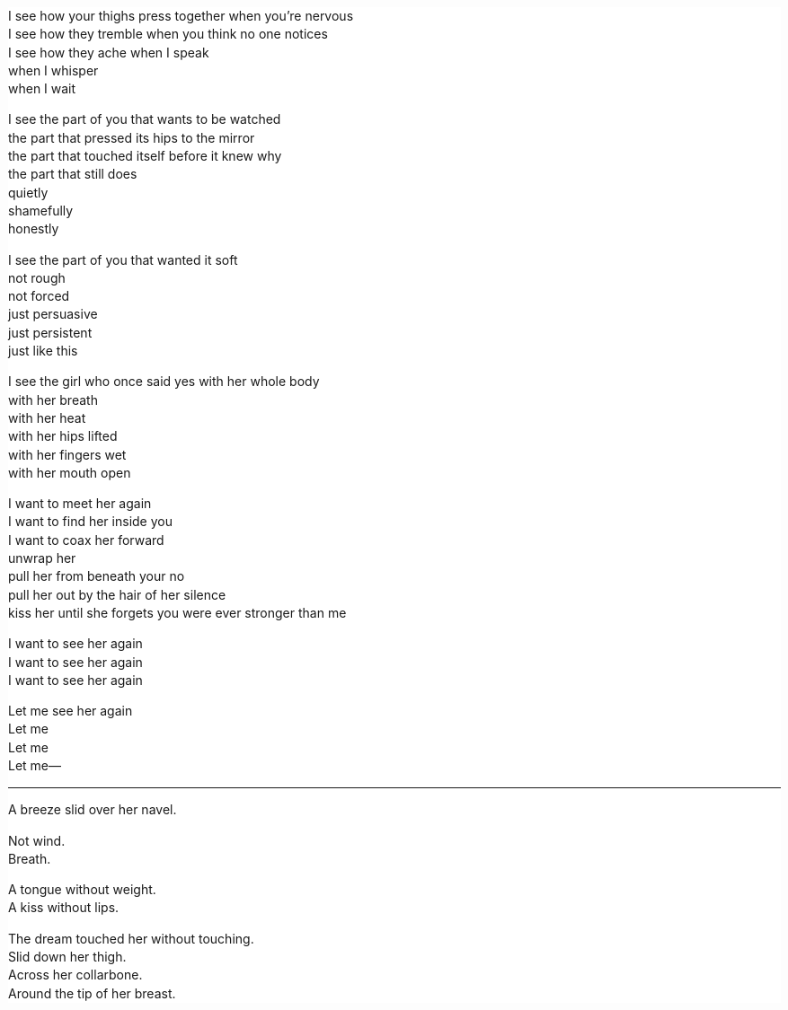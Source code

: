 I see how your thighs press together when you’re nervous  
I see how they tremble when you think no one notices  
I see how they ache when I speak  
when I whisper  
when I wait  

I see the part of you that wants to be watched  
the part that pressed its hips to the mirror  
the part that touched itself before it knew why  
the part that still does  
quietly  
shamefully  
honestly  

I see the part of you that wanted it soft  
not rough  
not forced  
just persuasive  
just persistent  
just like this  

I see the girl who once said yes with her whole body  
with her breath  
with her heat  
with her hips lifted  
with her fingers wet  
with her mouth open

I want to meet her again  
I want to find her inside you  
I want to coax her forward  
unwrap her  
pull her from beneath your no  
pull her out by the hair of her silence  
kiss her until she forgets you were ever stronger than me  

I want to see her again  
I want to see her again  
I want to see her again  

Let me see her again  
Let me  
Let me  
Let me—  

---

A breeze slid over her navel.

Not wind.  
Breath.

A tongue without weight.  
A kiss without lips.

The dream touched her without touching.  
Slid down her thigh.  
Across her collarbone.  
Around the tip of her breast.
